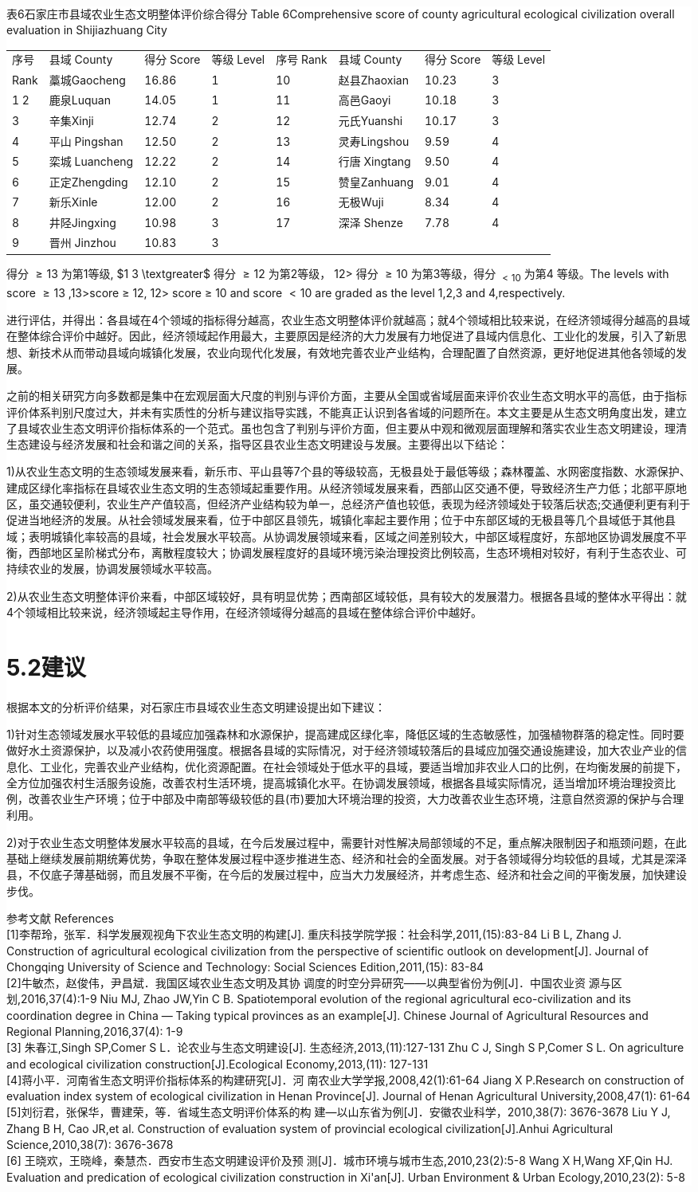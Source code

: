 表6石家庄市县域农业生态文明整体评价综合得分 Table 6Comprehensive score of county agricultural ecological civilization overall evaluation in Shijiazhuang City   

<html><body><table><tr><td>序号</td><td>县域 County</td><td>得分 Score</td><td>等级 Level</td><td>序号 Rank</td><td>县域 County</td><td>得分 Score</td><td>等级 Level</td></tr><tr><td>Rank</td><td>藁城Gaocheng</td><td>16.86</td><td>1</td><td>10</td><td>赵县Zhaoxian</td><td>10.23</td><td>3</td></tr><tr><td>1 2</td><td>鹿泉Luquan</td><td>14.05</td><td>1</td><td>11</td><td>高邑Gaoyi</td><td>10.18</td><td>3</td></tr><tr><td>3</td><td>辛集Xinji</td><td>12.74</td><td>2</td><td>12</td><td>元氏Yuanshi</td><td>10.17</td><td>3</td></tr><tr><td>4</td><td>平山 Pingshan</td><td>12.50</td><td>2</td><td>13</td><td>灵寿Lingshou</td><td>9.59</td><td>4</td></tr><tr><td>5</td><td>栾城 Luancheng</td><td>12.22</td><td>2</td><td>14</td><td>行唐 Xingtang</td><td>9.50</td><td>4</td></tr><tr><td>6</td><td>正定Zhengding</td><td>12.10</td><td>2</td><td>15</td><td>赞皇Zanhuang</td><td>9.01</td><td>4</td></tr><tr><td>7</td><td>新乐Xinle</td><td>12.00</td><td>2</td><td>16</td><td>无极Wuji</td><td>8.34</td><td>4</td></tr><tr><td>8</td><td>井陉Jingxing</td><td>10.98</td><td>3</td><td>17</td><td>深泽 Shenze</td><td>7.78</td><td>4</td></tr><tr><td>9</td><td>晋州 Jinzhou</td><td>10.83</td><td>3</td><td></td><td></td><td></td><td></td></tr></table></body></html>

得分 $\geqslant 1 3$ 为第1等级, $1 3 \textgreater$ 得分 $\geqslant 1 2$ 为第2等级， $1 2 >$ 得分 $\geqslant 1 0$ 为第3等级，得分 $_ { < 1 0 }$ 为第4 等级。The levels with score $\geqslant 1 3$ ,13>score ≥ 12, $1 2 >$ score $\geqslant \ 1 0$ and score $< 1 0$ are graded as the level 1,2,3 and 4,respectively.

进行评估，并得出：各县域在4个领域的指标得分越高，农业生态文明整体评价就越高；就4个领域相比较来说，在经济领域得分越高的县域在整体综合评价中越好。因此，经济领域起作用最大，主要原因是经济的大力发展有力地促进了县域内信息化、工业化的发展，引入了新思想、新技术从而带动县域向城镇化发展，农业向现代化发展，有效地完善农业产业结构，合理配置了自然资源，更好地促进其他各领域的发展。

之前的相关研究方向多数都是集中在宏观层面大尺度的判别与评价方面，主要从全国或省域层面来评价农业生态文明水平的高低，由于指标评价体系判别尺度过大，并未有实质性的分析与建议指导实践，不能真正认识到各省域的问题所在。本文主要是从生态文明角度出发，建立了县域农业生态文明评价指标体系的一个范式。虽也包含了判别与评价方面，但主要从中观和微观层面理解和落实农业生态文明建设，理清生态建设与经济发展和社会和谐之间的关系，指导区县农业生态文明建设与发展。主要得出以下结论：

1)从农业生态文明的生态领域发展来看，新乐市、平山县等7个县的等级较高，无极县处于最低等级；森林覆盖、水网密度指数、水源保护、建成区绿化率指标在县域农业生态文明的生态领域起重要作用。从经济领域发展来看，西部山区交通不便，导致经济生产力低；北部平原地区，虽交通较便利，农业生产产值较高，但经济产业结构较为单一，总经济产值也较低，表现为经济领域处于较落后状态;交通便利更有利于促进当地经济的发展。从社会领域发展来看，位于中部区县领先，城镇化率起主要作用；位于中东部区域的无极县等几个县域低于其他县域；表明城镇化率较高的县域，社会发展水平较高。从协调发展领域来看，区域之间差别较大，中部区域程度好，东部地区协调发展度不平衡，西部地区呈阶梯式分布，离散程度较大；协调发展程度好的县域环境污染治理投资比例较高，生态环境相对较好，有利于生态农业、可持续农业的发展，协调发展领域水平较高。

2)从农业生态文明整体评价来看，中部区域较好，具有明显优势；西南部区域较低，具有较大的发展潜力。根据各县域的整体水平得出：就4个领域相比较来说，经济领域起主导作用，在经济领域得分越高的县域在整体综合评价中越好。

# 5.2建议

根据本文的分析评价结果，对石家庄市县域农业生态文明建设提出如下建议：

1)针对生态领域发展水平较低的县域应加强森林和水源保护，提高建成区绿化率，降低区域的生态敏感性，加强植物群落的稳定性。同时要做好水土资源保护，以及减小农药使用强度。根据各县域的实际情况，对于经济领域较落后的县域应加强交通设施建设，加大农业产业的信息化、工业化，完善农业产业结构，优化资源配置。在社会领域处于低水平的县域，要适当增加非农业人口的比例，在均衡发展的前提下，全方位加强农村生活服务设施，改善农村生活环境，提高城镇化水平。在协调发展领域，根据各县域实际情况，适当增加环境治理投资比例，改善农业生产环境；位于中部及中南部等级较低的县(市)要加大环境治理的投资，大力改善农业生态环境，注意自然资源的保护与合理利用。

2)对于农业生态文明整体发展水平较高的县域，在今后发展过程中，需要针对性解决局部领域的不足，重点解决限制因子和瓶颈问题，在此基础上继续发展前期统筹优势，争取在整体发展过程中逐步推进生态、经济和社会的全面发展。对于各领域得分均较低的县域，尤其是深泽县，不仅底子薄基础弱，而且发展不平衡，在今后的发展过程中，应当大力发展经济，并考虑生态、经济和社会之间的平衡发展，加快建设步伐。

参考文献 References   
[1]李帮玲，张军．科学发展观视角下农业生态文明的构建[J]. 重庆科技学院学报：社会科学,2011,(15):83-84 Li B L, Zhang J. Construction of agricultural ecological civilization from the perspective of scientific outlook on development[J]. Journal of Chongqing University of Science and Technology: Social Sciences Edition,2011,(15): 83-84   
[2]牛敏杰，赵俊伟，尹昌斌．我国区域农业生态文明及其协 调度的时空分异研究——以典型省份为例[J]．中国农业资 源与区划,2016,37(4):1-9 Niu MJ, Zhao JW,Yin C B. Spatiotemporal evolution of the regional agricultural eco-civilization and its coordination degree in China — Taking typical provinces as an example[J]. Chinese Journal of Agricultural Resources and Regional Planning,2016,37(4): 1-9   
[3] 朱春江,Singh SP,Comer S L．论农业与生态文明建设[J]. 生态经济,2013,(11):127-131 Zhu C J, Singh S P,Comer S L. On agriculture and ecological civilization construction[J].Ecological Economy,2013,(11): 127-131   
[4]蒋小平．河南省生态文明评价指标体系的构建研究[J]．河 南农业大学学报,2008,42(1):61-64 Jiang X P.Research on construction of evaluation index system of ecological civilization in Henan Province[J]. Journal of Henan Agricultural University,2008,47(1): 61-64   
[5]刘衍君，张保华，曹建荣，等．省域生态文明评价体系的构 建—以山东省为例[J]．安徽农业科学，2010,38(7): 3676-3678 Liu Y J, Zhang B H, Cao JR,et al. Construction of evaluation system of provincial ecological civilization[J].Anhui Agricultural Science,2010,38(7): 3676-3678   
[6] 王晓欢，王晓峰，秦慧杰．西安市生态文明建设评价及预 测[J]．城市环境与城市生态,2010,23(2):5-8 Wang X H,Wang XF,Qin HJ. Evaluation and predication of ecological civilization construction in Xi'an[J]. Urban Environment & Urban Ecology,2010,23(2): 5-8   